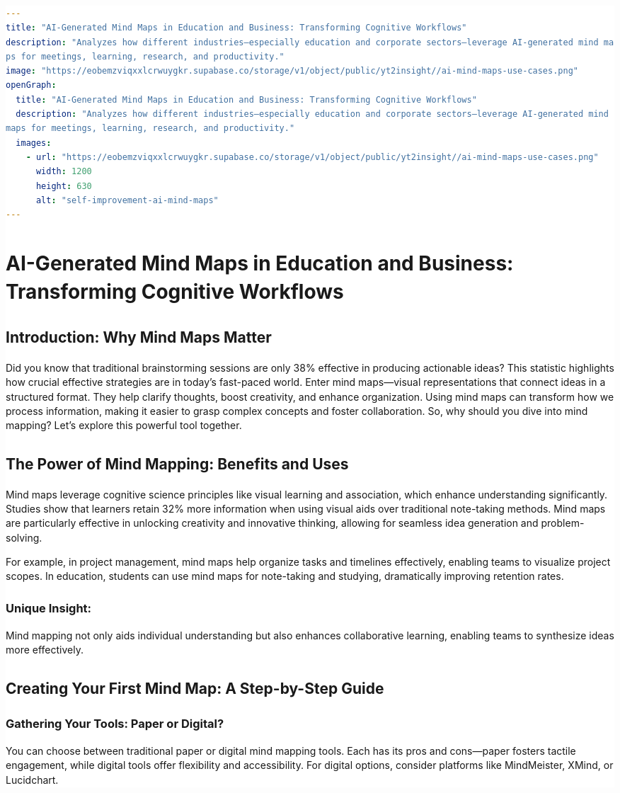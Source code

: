 ```yaml
---
title: "AI-Generated Mind Maps in Education and Business: Transforming Cognitive Workflows"
description: "Analyzes how different industries—especially education and corporate sectors—leverage AI-generated mind maps for meetings, learning, research, and productivity."
image: "https://eobemzviqxxlcrwuygkr.supabase.co/storage/v1/object/public/yt2insight//ai-mind-maps-use-cases.png"
openGraph:
  title: "AI-Generated Mind Maps in Education and Business: Transforming Cognitive Workflows"
  description: "Analyzes how different industries—especially education and corporate sectors—leverage AI-generated mind maps for meetings, learning, research, and productivity."
  images:
    - url: "https://eobemzviqxxlcrwuygkr.supabase.co/storage/v1/object/public/yt2insight//ai-mind-maps-use-cases.png"
      width: 1200
      height: 630
      alt: "self-improvement-ai-mind-maps"
---
```


# AI-Generated Mind Maps in Education and Business: Transforming Cognitive Workflows

## Introduction: Why Mind Maps Matter
Did you know that traditional brainstorming sessions are only 38% effective in producing actionable ideas? This statistic highlights how crucial effective strategies are in today’s fast-paced world. Enter mind maps—visual representations that connect ideas in a structured format. They help clarify thoughts, boost creativity, and enhance organization. Using mind maps can transform how we process information, making it easier to grasp complex concepts and foster collaboration. So, why should you dive into mind mapping? Let’s explore this powerful tool together.

## The Power of Mind Mapping: Benefits and Uses
Mind maps leverage cognitive science principles like visual learning and association, which enhance understanding significantly. Studies show that learners retain 32% more information when using visual aids over traditional note-taking methods. Mind maps are particularly effective in unlocking creativity and innovative thinking, allowing for seamless idea generation and problem-solving. 

For example, in project management, mind maps help organize tasks and timelines effectively, enabling teams to visualize project scopes. In education, students can use mind maps for note-taking and studying, dramatically improving retention rates. 

### Unique Insight:
Mind mapping not only aids individual understanding but also enhances collaborative learning, enabling teams to synthesize ideas more effectively.

## Creating Your First Mind Map: A Step-by-Step Guide
### Gathering Your Tools: Paper or Digital?
You can choose between traditional paper or digital mind mapping tools. Each has its pros and cons—paper fosters tactile engagement, while digital tools offer flexibility and accessibility. For digital options, consider platforms like MindMeister, XMind, or Lucidchart.
